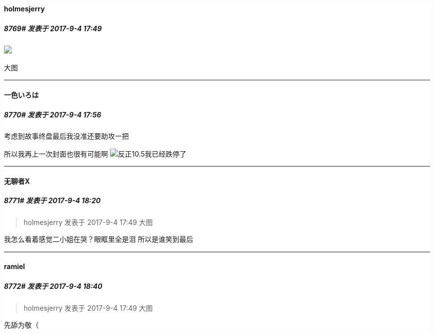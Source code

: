 ####  holmesjerry  
##### 8769#       发表于 2017-9-4 17:49



<img src="https://wx3.sinaimg.cn/large/47481d23gy1fj7mw9abstj20na0xcq8q.jpg" referrerpolicy="no-referrer">


大图







-----

####  一色いろは  
##### 8770#       发表于 2017-9-4 17:56




考虑到故事终盘最后我没准还要助攻一把

所以我再上一次封面也很有可能啊
<img src="https://static.saraba1st.com/image/smiley/face2017/037.png" referrerpolicy="no-referrer">反正10.5我已经跌停了







-----

####  无聊者X  
##### 8771#       发表于 2017-9-4 18:20



<blockquote>holmesjerry 发表于 2017-9-4 17:49
大图</blockquote>
我怎么看着感觉二小姐在哭？眼眶里全是泪
所以是谁笑到最后







-----

####  ramiel  
##### 8772#       发表于 2017-9-4 18:40



<blockquote>holmesjerry 发表于 2017-9-4 17:49
大图</blockquote>
先舔为敬（

